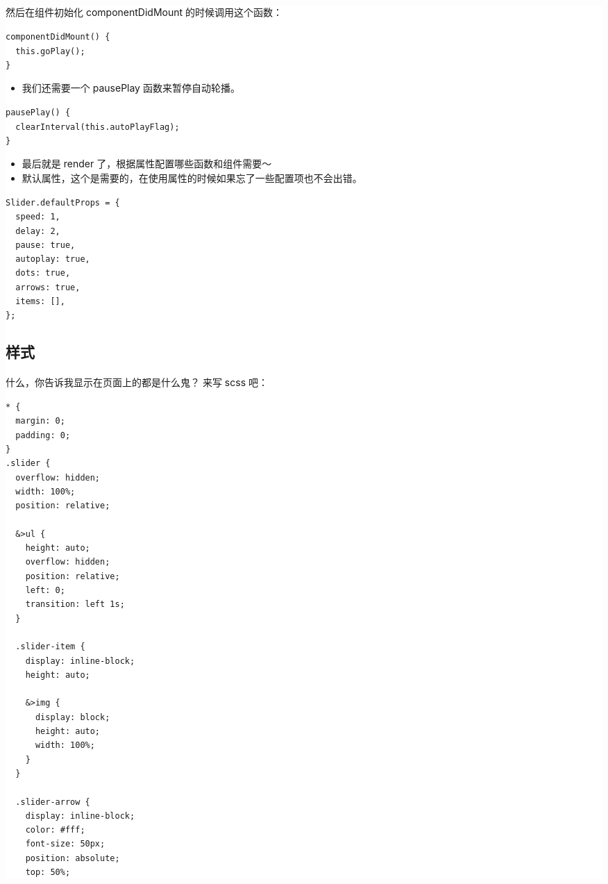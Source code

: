 然后在组件初始化 componentDidMount 的时候调用这个函数：
```
componentDidMount() {
  this.goPlay();
}
```
* 我们还需要一个 pausePlay 函数来暂停自动轮播。
```
pausePlay() {
  clearInterval(this.autoPlayFlag);
}
```
* 最后就是 render 了，根据属性配置哪些函数和组件需要～
* 默认属性，这个是需要的，在使用属性的时候如果忘了一些配置项也不会出错。
```
Slider.defaultProps = {
  speed: 1,
  delay: 2,
  pause: true,
  autoplay: true,
  dots: true,
  arrows: true,
  items: [],
};
```

## 样式
什么，你告诉我显示在页面上的都是什么鬼？
来写 scss 吧：
```
* {
  margin: 0;
  padding: 0;
}
.slider {
  overflow: hidden;
  width: 100%;
  position: relative;

  &>ul {
    height: auto;
    overflow: hidden;
    position: relative;
    left: 0;
    transition: left 1s;
  }

  .slider-item {
    display: inline-block;
    height: auto;

    &>img {
      display: block;
      height: auto;
      width: 100%;
    }
  }

  .slider-arrow {
    display: inline-block;
    color: #fff;
    font-size: 50px;
    position: absolute;
    top: 50%;
```